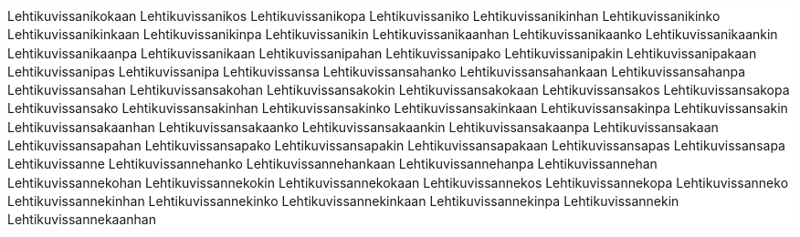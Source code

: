 Lehtikuvissanikokaan
Lehtikuvissanikos
Lehtikuvissanikopa
Lehtikuvissaniko
Lehtikuvissanikinhan
Lehtikuvissanikinko
Lehtikuvissanikinkaan
Lehtikuvissanikinpa
Lehtikuvissanikin
Lehtikuvissanikaanhan
Lehtikuvissanikaanko
Lehtikuvissanikaankin
Lehtikuvissanikaanpa
Lehtikuvissanikaan
Lehtikuvissanipahan
Lehtikuvissanipako
Lehtikuvissanipakin
Lehtikuvissanipakaan
Lehtikuvissanipas
Lehtikuvissanipa
Lehtikuvissansa
Lehtikuvissansahanko
Lehtikuvissansahankaan
Lehtikuvissansahanpa
Lehtikuvissansahan
Lehtikuvissansakohan
Lehtikuvissansakokin
Lehtikuvissansakokaan
Lehtikuvissansakos
Lehtikuvissansakopa
Lehtikuvissansako
Lehtikuvissansakinhan
Lehtikuvissansakinko
Lehtikuvissansakinkaan
Lehtikuvissansakinpa
Lehtikuvissansakin
Lehtikuvissansakaanhan
Lehtikuvissansakaanko
Lehtikuvissansakaankin
Lehtikuvissansakaanpa
Lehtikuvissansakaan
Lehtikuvissansapahan
Lehtikuvissansapako
Lehtikuvissansapakin
Lehtikuvissansapakaan
Lehtikuvissansapas
Lehtikuvissansapa
Lehtikuvissanne
Lehtikuvissannehanko
Lehtikuvissannehankaan
Lehtikuvissannehanpa
Lehtikuvissannehan
Lehtikuvissannekohan
Lehtikuvissannekokin
Lehtikuvissannekokaan
Lehtikuvissannekos
Lehtikuvissannekopa
Lehtikuvissanneko
Lehtikuvissannekinhan
Lehtikuvissannekinko
Lehtikuvissannekinkaan
Lehtikuvissannekinpa
Lehtikuvissannekin
Lehtikuvissannekaanhan